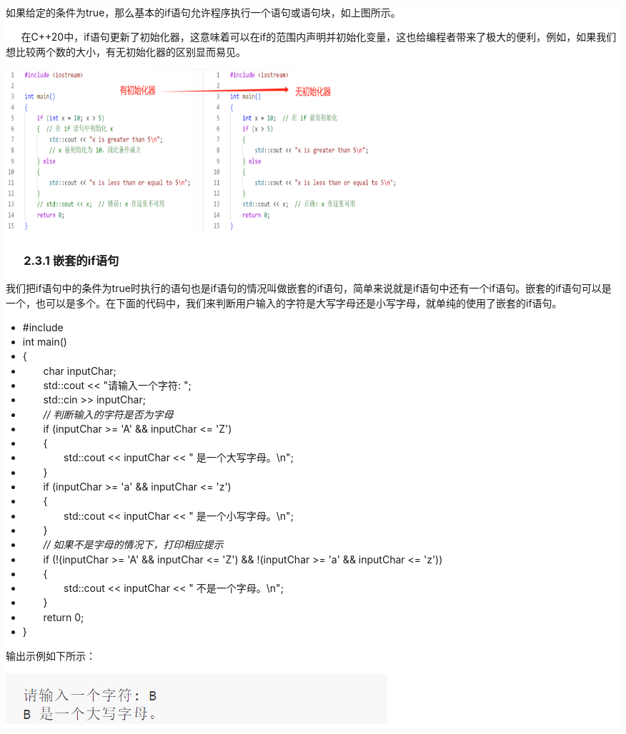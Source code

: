 
如果给定的条件为true，那么基本的if语句允许程序执行一个语句或语句块，如上图所示。

`	`在C++20中，if语句更新了初始化器，这意味着可以在if的范围内声明并初始化变量，这也给编程者带来了极大的便利，例如，如果我们想比较两个数的大小，有无初始化器的区别显而易见。

![](../img/Aspose.Words.0275c6d0-8912-4bc6-8629-ef1592146076.010.png)

### `	`**2.3.1 嵌套的if语句**

我们把if语句中的条件为true时执行的语句也是if语句的情况叫做嵌套的if语句，简单来说就是if语句中还有一个if语句。嵌套的if语句可以是一个，也可以是多个。在下面的代码中，我们来判断用户输入的字符是大写字母还是小写字母，就单纯的使用了嵌套的if语句。

- #include <iostream>
- int main()
- {
- `    `char inputChar;
- `    `std::cout << "请输入一个字符: ";
- `    `std::cin >> inputChar;
- `    `*// 判断输入的字符是否为字母*
- `    `if (inputChar >= 'A' && inputChar <= 'Z')
- `    `{
- `        `std::cout << inputChar << " 是一个大写字母。\n";
- `    `}
- `    `if (inputChar >= 'a' && inputChar <= 'z')
- `    `{
- `        `std::cout << inputChar << " 是一个小写字母。\n";
- `    `}
- `    `*// 如果不是字母的情况下，打印相应提示*
- `    `if (!(inputChar >= 'A' && inputChar <= 'Z') && !(inputChar >= 'a' && inputChar <= 'z'))
- `    `{
- `        `std::cout << inputChar << " 不是一个字母。\n";
- `    `}
- `    `return 0;
- }

输出示例如下所示：

![](../img/Aspose.Words.0275c6d0-8912-4bc6-8629-ef1592146076.011.png)
